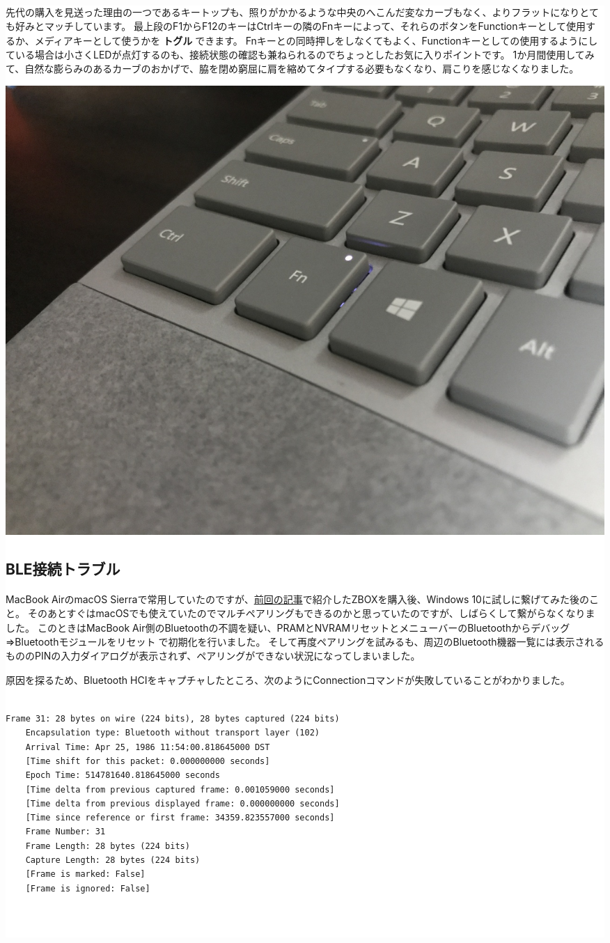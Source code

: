 先代の購入を見送った理由の一つであるキートップも、照りがかかるような中央のへこんだ変なカーブもなく、よりフラットになりとても好みとマッチしています。
最上段のF1からF12のキーはCtrlキーの隣のFnキーによって、それらのボタンをFunctionキーとして使用するか、メディアキーとして使うかを __トグル__ できます。
Fnキーとの同時押しをしなくてもよく、Functionキーとしての使用するようにしている場合は小さくLEDが点灯するのも、接続状態の確認も兼ねられるのでちょっとしたお気に入りポイントです。
1か月間使用してみて、自然な膨らみのあるカーブのおかげで、脇を閉め窮屈に肩を縮めてタイプする必要もなくなり、肩こりを感じなくなりました。

![Fn key illumination](/assets/images/2017/07/05/fn_key.jpg)

## BLE接続トラブル

MacBook AirのmacOS Sierraで常用していたのですが、[前回の記事](../2017/2017-06-17-new-main-pc.md)で紹介したZBOXを購入後、Windows 10に試しに繋げてみた後のこと。
そのあとすぐはmacOSでも使えていたのでマルチペアリングもできるのかと思っていたのですが、しばらくして繋がらなくなりました。
このときはMacBook Air側のBluetoothの不調を疑い、PRAMとNVRAMリセットとメニューバーのBluetoothからデバッグ⇒Bluetoothモジュールをリセット で初期化を行いました。
そして再度ペアリングを試みるも、周辺のBluetooth機器一覧には表示されるもののPINの入力ダイアログが表示されず、ペアリングができない状況になってしまいました。

原因を探るため、Bluetooth HCIをキャプチャしたところ、次のようにConnectionコマンドが失敗していることがわかりました。

<pre class="highlight code"><code>
Frame 31: 28 bytes on wire (224 bits), 28 bytes captured (224 bits)
    Encapsulation type: Bluetooth without transport layer (102)
    Arrival Time: Apr 25, 1986 11:54:00.818645000 DST
    [Time shift for this packet: 0.000000000 seconds]
    Epoch Time: 514781640.818645000 seconds
    [Time delta from previous captured frame: 0.001059000 seconds]
    [Time delta from previous displayed frame: 0.000000000 seconds]
    [Time since reference or first frame: 34359.823557000 seconds]
    Frame Number: 31
    Frame Length: 28 bytes (224 bits)
    Capture Length: 28 bytes (224 bits)
    [Frame is marked: False]
    [Frame is ignored: False]